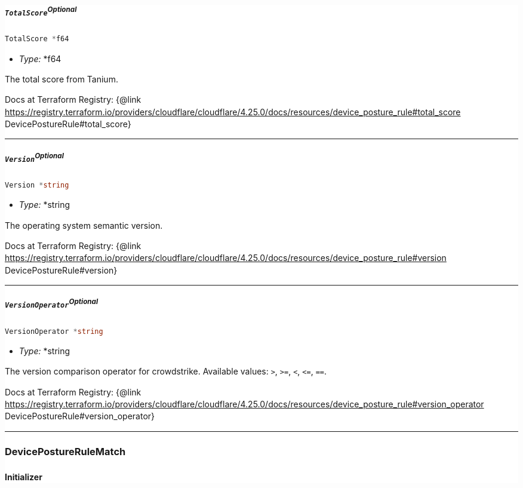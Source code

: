 
##### `TotalScore`<sup>Optional</sup> <a name="TotalScore" id="@cdktf/provider-cloudflare.devicePostureRule.DevicePostureRuleInput.property.totalScore"></a>

```go
TotalScore *f64
```

- *Type:* *f64

The total score from Tanium.

Docs at Terraform Registry: {@link https://registry.terraform.io/providers/cloudflare/cloudflare/4.25.0/docs/resources/device_posture_rule#total_score DevicePostureRule#total_score}

---

##### `Version`<sup>Optional</sup> <a name="Version" id="@cdktf/provider-cloudflare.devicePostureRule.DevicePostureRuleInput.property.version"></a>

```go
Version *string
```

- *Type:* *string

The operating system semantic version.

Docs at Terraform Registry: {@link https://registry.terraform.io/providers/cloudflare/cloudflare/4.25.0/docs/resources/device_posture_rule#version DevicePostureRule#version}

---

##### `VersionOperator`<sup>Optional</sup> <a name="VersionOperator" id="@cdktf/provider-cloudflare.devicePostureRule.DevicePostureRuleInput.property.versionOperator"></a>

```go
VersionOperator *string
```

- *Type:* *string

The version comparison operator for crowdstrike. Available values: `>`, `>=`, `<`, `<=`, `==`.

Docs at Terraform Registry: {@link https://registry.terraform.io/providers/cloudflare/cloudflare/4.25.0/docs/resources/device_posture_rule#version_operator DevicePostureRule#version_operator}

---

### DevicePostureRuleMatch <a name="DevicePostureRuleMatch" id="@cdktf/provider-cloudflare.devicePostureRule.DevicePostureRuleMatch"></a>

#### Initializer <a name="Initializer" id="@cdktf/provider-cloudflare.devicePostureRule.DevicePostureRuleMatch.Initializer"></a>
